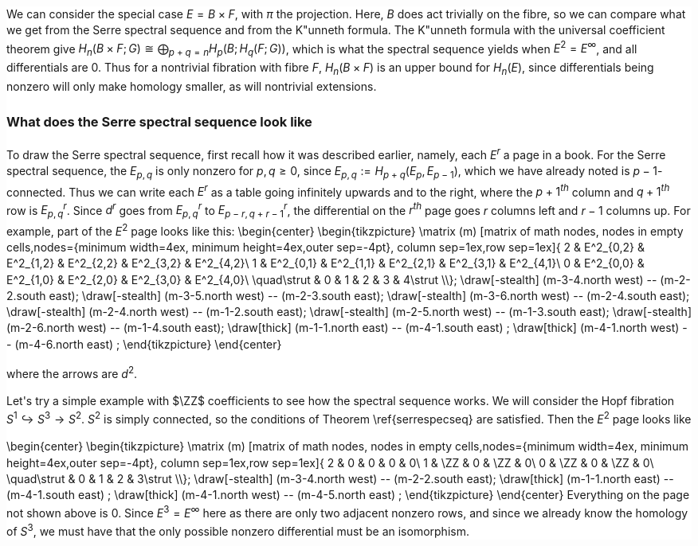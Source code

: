 We can consider the special case $E = B \times F$, with $\pi$ the projection. Here, $B$ does act trivially on the fibre, so we can compare what we get from the Serre spectral sequence and from the K\"unneth formula. The K\"unneth formula with the universal coefficient theorem give $H_n(B \times F;G) \cong \bigoplus_{p+q = n} H_p(B;H_q(F;G))$, which is what the spectral sequence yields when $E^2 = E^\infty$, and all differentials are $0$. Thus for a nontrivial fibration with fibre $F$, $H_n(B\times F)$ is an upper bound for $H_n(E)$, since differentials being nonzero will only make homology smaller, as will nontrivial extensions.

###  What does the Serre spectral sequence look like


To draw the Serre spectral sequence, first recall how it was described earlier, namely, each $E^r$ a page in a book. For the Serre spectral sequence, the $E_{p,q}$ is only nonzero for $p,q \geq 0$, since $E_{p,q} := H_{p+q}(E_p,E_{p-1})$, which we have already noted is $p-1$-connected. Thus we can write each $E^r$ as a table going infinitely upwards and to the right, where the $p+1^{th}$ column and $q+1^{th}$ row is $E^r_{p,q}$. Since $d^r$ goes from $E^r_{p,q}$ to $E^r_{p-r,q+r-1}$, the differential on the $r^{th}$ page goes $r$ columns left and $r-1$ columns up. For example, part of the $E^2$ page looks like this:
\begin{center}
\begin{tikzpicture}
  \matrix (m) [matrix of math nodes,
    nodes in empty cells,nodes={minimum width=4ex,
    minimum height=4ex,outer sep=-4pt},
    column sep=1ex,row sep=1ex]{
          2     &  E^2_{0,2}  & E^2_{1,2} &  E^2_{2,2}  & E^2_{3,2} & E^2_{4,2}\\
          1     &  E^2_{0,1}  & E^2_{1,1} &  E^2_{2,1}  & E^2_{3,1} & E^2_{4,1}\\
          0     &  E^2_{0,0}  & E^2_{1,0} &  E^2_{2,0}  & E^2_{3,0} & E^2_{4,0}\\
    \quad\strut &   0  &  1  &  2  & 3 & 4\strut \\\\};
  \draw[-stealth] (m-3-4.north west) -- (m-2-2.south east);
  \draw[-stealth] (m-3-5.north west) -- (m-2-3.south east);
  \draw[-stealth] (m-3-6.north west) -- (m-2-4.south east);
  \draw[-stealth] (m-2-4.north west) -- (m-1-2.south east);
  \draw[-stealth] (m-2-5.north west) -- (m-1-3.south east);
  \draw[-stealth] (m-2-6.north west) -- (m-1-4.south east);
\draw[thick] (m-1-1.north east) -- (m-4-1.south east) ;
\draw[thick] (m-4-1.north west) -- (m-4-6.north east) ;
\end{tikzpicture}
\end{center}

where the arrows are $d^2$.

Let's try a simple example with $\ZZ$ coefficients to see how the spectral sequence works. We will consider the Hopf fibration $S^1 \hookrightarrow S^3 \rightarrow S^2$. $S^2$ is simply connected, so the conditions of Theorem \ref{serrespecseq} are satisfied. Then the $E^2$ page looks like

\begin{center}
\begin{tikzpicture}
  \matrix (m) [matrix of math nodes,
    nodes in empty cells,nodes={minimum width=4ex,
    minimum height=4ex,outer sep=-4pt},
    column sep=1ex,row sep=1ex]{
          2     &  0  & 0 &  0  & 0\\
          1     &  \ZZ & 0 &  \ZZ  & 0\\
          0     &  \ZZ  & 0 &  \ZZ  & 0\\
    \quad\strut &   0  &  1  &  2  & 3\strut \\\\};
  \draw[-stealth] (m-3-4.north west) -- (m-2-2.south east);
\draw[thick] (m-1-1.north east) -- (m-4-1.south east) ;
\draw[thick] (m-4-1.north west) -- (m-4-5.north east) ;
\end{tikzpicture}
\end{center}
Everything on the page not shown above is $0$. Since $E^3 = E^ \infty$ here as there are only two adjacent nonzero rows, and since we already know the homology of $S^3$, we must have that the only possible nonzero differential must be an isomorphism.
